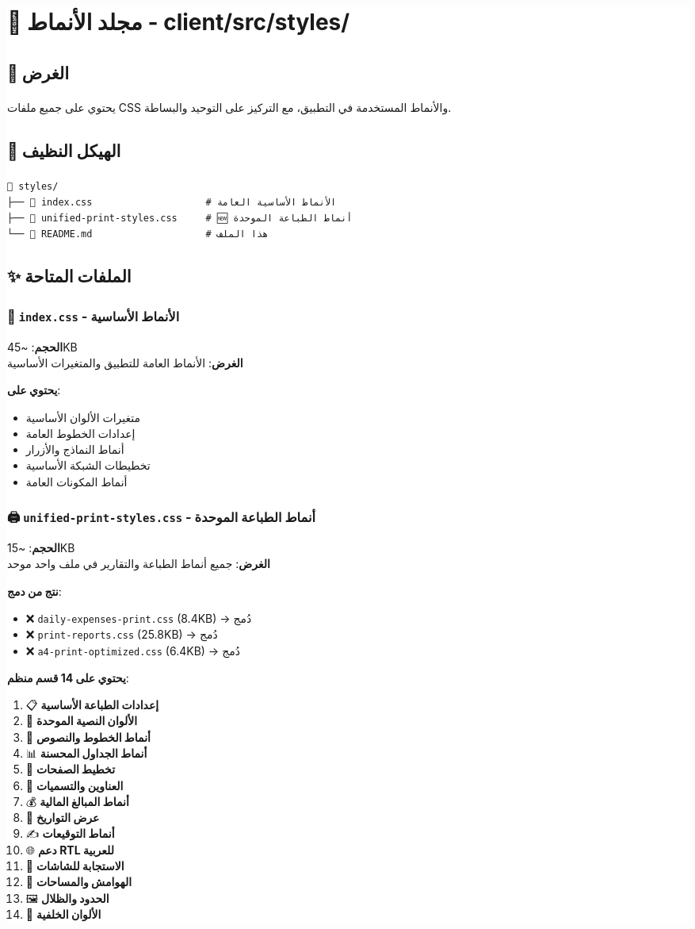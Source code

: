 # 🎨 مجلد الأنماط - client/src/styles/

## 🎯 الغرض
يحتوي على جميع ملفات CSS والأنماط المستخدمة في التطبيق، مع التركيز على التوحيد والبساطة.

## 📁 الهيكل النظيف
```
📁 styles/
├── 📄 index.css                    # الأنماط الأساسية العامة
├── 📄 unified-print-styles.css     # 🆕 أنماط الطباعة الموحدة 
└── 📄 README.md                    # هذا الملف
```

## ✨ الملفات المتاحة

### 🎨 `index.css` - الأنماط الأساسية
**الحجم**: ~45KB  
**الغرض**: الأنماط العامة للتطبيق والمتغيرات الأساسية

**يحتوي على**:
- متغيرات الألوان الأساسية
- إعدادات الخطوط العامة
- أنماط النماذج والأزرار
- تخطيطات الشبكة الأساسية
- أنماط المكونات العامة

### 🖨️ `unified-print-styles.css` - أنماط الطباعة الموحدة
**الحجم**: ~15KB  
**الغرض**: جميع أنماط الطباعة والتقارير في ملف واحد موحد

**نتج من دمج**:
- ❌ `daily-expenses-print.css` (8.4KB) → دُمج
- ❌ `print-reports.css` (25.8KB) → دُمج  
- ❌ `a4-print-optimized.css` (6.4KB) → دُمج

**يحتوي على 14 قسم منظم**:
1. 📋 **إعدادات الطباعة الأساسية**
2. 🎨 **الألوان النصية الموحدة**
3. 📝 **أنماط الخطوط والنصوص**
4. 📊 **أنماط الجداول المحسنة**
5. 📄 **تخطيط الصفحات**
6. 🎯 **العناوين والتسميات**
7. 💰 **أنماط المبالغ المالية**
8. 📅 **عرض التواريخ**
9. ✍️ **أنماط التوقيعات**
10. 🌐 **دعم RTL للعربية**
11. 📱 **الاستجابة للشاشات**
12. 🎨 **الهوامش والمساحات**
13. 🖼️ **الحدود والظلال**
14. 🎪 **الألوان الخلفية**
